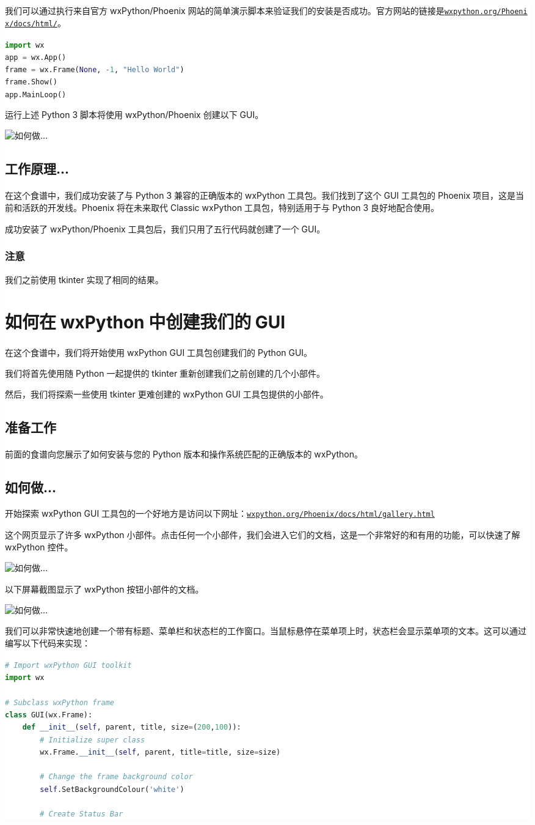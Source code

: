 我们可以通过执行来自官方 wxPython/Phoenix 网站的简单演示脚本来验证我们的安装是否成功。官方网站的链接是[`wxpython.org/Phoenix/docs/html/`](http://wxpython.org/Phoenix/docs/html/)。

```py
import wx
app = wx.App()
frame = wx.Frame(None, -1, "Hello World")
frame.Show()
app.MainLoop()
```

运行上述 Python 3 脚本将使用 wxPython/Phoenix 创建以下 GUI。

![如何做...](https://github.com/OpenDocCN/freelearn-python-zh/raw/master/docs/py-gui-prog-cb/img/B04829_09_07.jpg)

## 工作原理...

在这个食谱中，我们成功安装了与 Python 3 兼容的正确版本的 wxPython 工具包。我们找到了这个 GUI 工具包的 Phoenix 项目，这是当前和活跃的开发线。Phoenix 将在未来取代 Classic wxPython 工具包，特别适用于与 Python 3 良好地配合使用。

成功安装了 wxPython/Phoenix 工具包后，我们只用了五行代码就创建了一个 GUI。

### 注意

我们之前使用 tkinter 实现了相同的结果。

# 如何在 wxPython 中创建我们的 GUI

在这个食谱中，我们将开始使用 wxPython GUI 工具包创建我们的 Python GUI。

我们将首先使用随 Python 一起提供的 tkinter 重新创建我们之前创建的几个小部件。

然后，我们将探索一些使用 tkinter 更难创建的 wxPython GUI 工具包提供的小部件。

## 准备工作

前面的食谱向您展示了如何安装与您的 Python 版本和操作系统匹配的正确版本的 wxPython。

## 如何做...

开始探索 wxPython GUI 工具包的一个好地方是访问以下网址：[`wxpython.org/Phoenix/docs/html/gallery.html`](http://wxpython.org/Phoenix/docs/html/gallery.html)

这个网页显示了许多 wxPython 小部件。点击任何一个小部件，我们会进入它们的文档，这是一个非常好的和有用的功能，可以快速了解 wxPython 控件。

![如何做...](https://github.com/OpenDocCN/freelearn-python-zh/raw/master/docs/py-gui-prog-cb/img/B04829_09_08.jpg)

以下屏幕截图显示了 wxPython 按钮小部件的文档。

![如何做...](https://github.com/OpenDocCN/freelearn-python-zh/raw/master/docs/py-gui-prog-cb/img/B04829_09_09.jpg)

我们可以非常快速地创建一个带有标题、菜单栏和状态栏的工作窗口。当鼠标悬停在菜单项上时，状态栏会显示菜单项的文本。这可以通过编写以下代码来实现：

```py
# Import wxPython GUI toolkit
import wx

# Subclass wxPython frame
class GUI(wx.Frame):
    def __init__(self, parent, title, size=(200,100)):
        # Initialize super class
        wx.Frame.__init__(self, parent, title=title, size=size)

        # Change the frame background color 
        self.SetBackgroundColour('white')

        # Create Status Bar
```